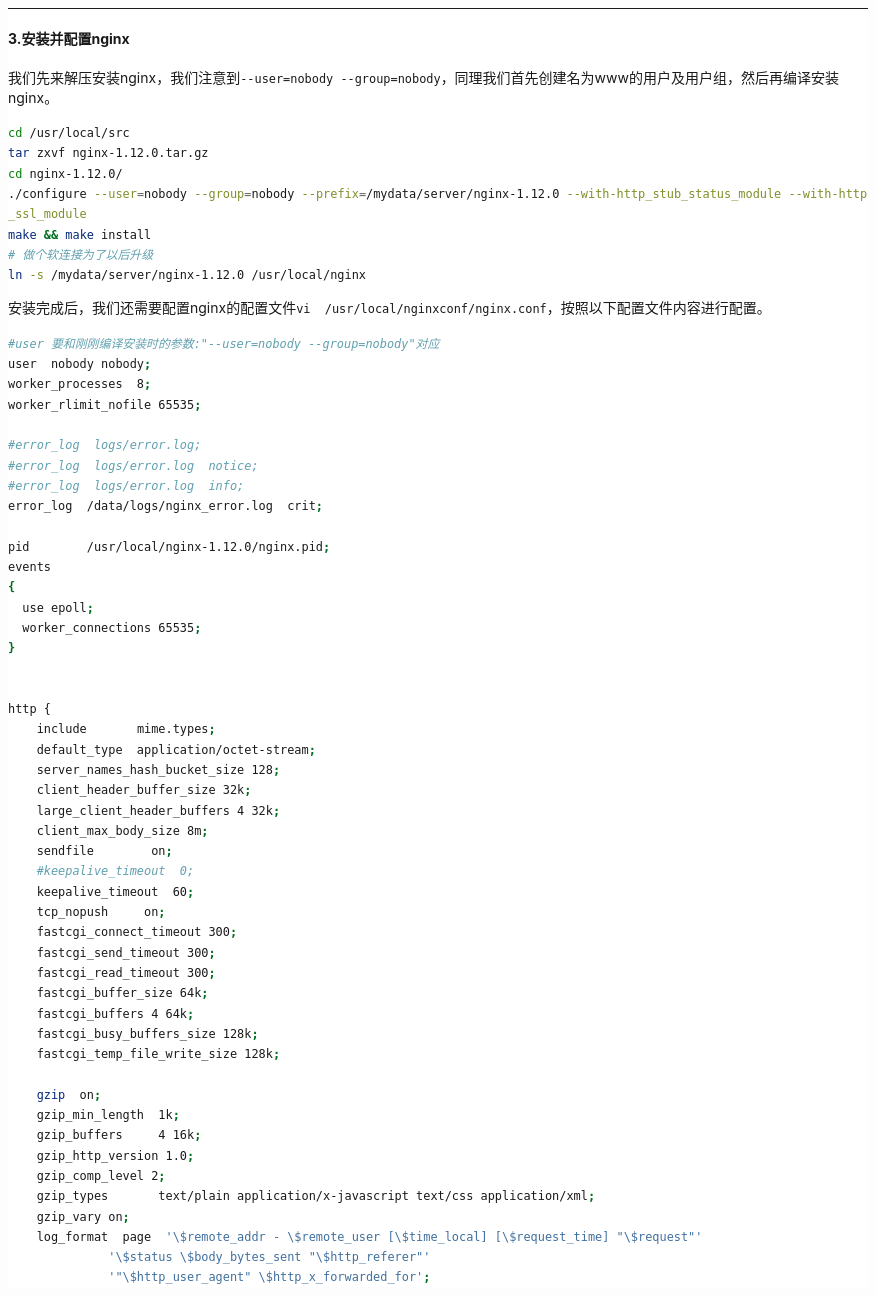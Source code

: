 ----
#### 3.安装并配置nginx
我们先来解压安装nginx，我们注意到`--user=nobody --group=nobody`，同理我们首先创建名为www的用户及用户组，然后再编译安装nginx。

```bash
cd /usr/local/src
tar zxvf nginx-1.12.0.tar.gz
cd nginx-1.12.0/
./configure --user=nobody --group=nobody --prefix=/mydata/server/nginx-1.12.0 --with-http_stub_status_module --with-http_ssl_module
make && make install
# 做个软连接为了以后升级
ln -s /mydata/server/nginx-1.12.0 /usr/local/nginx
```
安装完成后，我们还需要配置nginx的配置文件`vi  /usr/local/nginxconf/nginx.conf`，按照以下配置文件内容进行配置。


```bash
#user 要和刚刚编译安装时的参数:"--user=nobody --group=nobody"对应
user  nobody nobody;
worker_processes  8;
worker_rlimit_nofile 65535;

#error_log  logs/error.log;
#error_log  logs/error.log  notice;
#error_log  logs/error.log  info;
error_log  /data/logs/nginx_error.log  crit;

pid        /usr/local/nginx-1.12.0/nginx.pid;
events
{
  use epoll;
  worker_connections 65535;
}


http {
    include       mime.types;
    default_type  application/octet-stream;
    server_names_hash_bucket_size 128;
    client_header_buffer_size 32k;
    large_client_header_buffers 4 32k;
    client_max_body_size 8m;
    sendfile        on;
    #keepalive_timeout  0;
    keepalive_timeout  60;
    tcp_nopush     on;
    fastcgi_connect_timeout 300;
    fastcgi_send_timeout 300;
    fastcgi_read_timeout 300;
    fastcgi_buffer_size 64k;
    fastcgi_buffers 4 64k;
    fastcgi_busy_buffers_size 128k;
    fastcgi_temp_file_write_size 128k;
    
    gzip  on;
    gzip_min_length  1k;
    gzip_buffers     4 16k;
    gzip_http_version 1.0;
    gzip_comp_level 2;
    gzip_types       text/plain application/x-javascript text/css application/xml;
    gzip_vary on;
    log_format  page  '\$remote_addr - \$remote_user [\$time_local] [\$request_time] "\$request"'
              '\$status \$body_bytes_sent "\$http_referer"'
              '"\$http_user_agent" \$http_x_forwarded_for';
```

[^footnote]: 想对http2.0有更深的了解可以转至[HTTP2.0的奇妙日常](http://www.alloyteam.com/2015/03/http2-0-di-qi-miao-ri-chang/)。